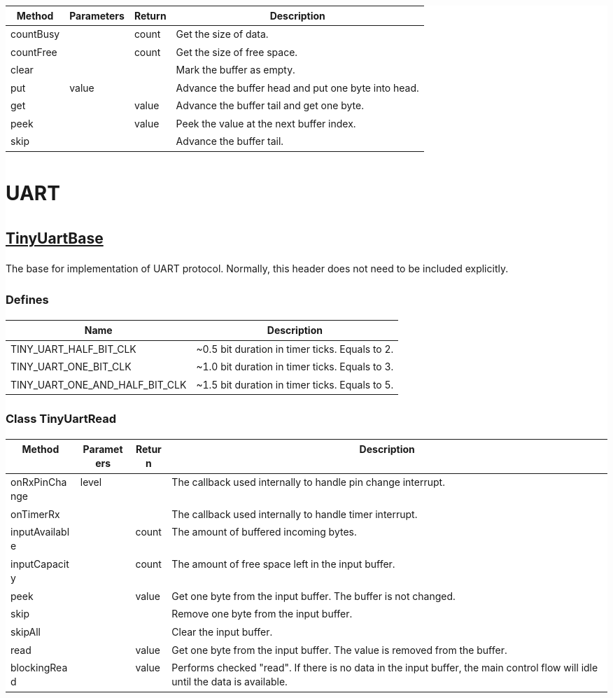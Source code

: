 |Method|Parameters|Return|Description|
|-|-|-|-|
|countBusy||count|Get the size of data.|
|countFree||count|Get the size of free space.|
|clear|||Mark the buffer as empty.|
|put|value||Advance the buffer head and put one byte into head.|
|get||value|Advance the buffer tail and get one byte.|
|peek||value|Peek the value at the next buffer index.|
|skip|||Advance the buffer tail.|

# UART

## [TinyUartBase](src/TinyUartBase.h)

The base for implementation of UART protocol. Normally, this header does not need to be included explicitly.

### Defines

|Name|Description|
|-|-|
|TINY_UART_HALF_BIT_CLK|~0.5 bit duration in timer ticks. Equals to 2.|
|TINY_UART_ONE_BIT_CLK|~1.0 bit duration in timer ticks. Equals to 3.|
|TINY_UART_ONE_AND_HALF_BIT_CLK|~1.5 bit duration in timer ticks. Equals to 5.|

### Class TinyUartRead

|Method|Parameters|Return|Description|
|-|-|-|-|
|onRxPinChange|level||The callback used internally to handle pin change interrupt.|
|onTimerRx|||The callback used internally to handle timer interrupt.|
|inputAvailable||count|The amount of buffered incoming bytes.|
|inputCapacity||count|The amount of free space left in the input buffer.|
|peek||value|Get one byte from the input buffer. The buffer is not changed.|
|skip|||Remove one byte from the input buffer.|
|skipAll|||Clear the input buffer.|
|read||value|Get one byte from the input buffer. The value is removed from the buffer.|
|blockingRead||value|Performs checked "read". If there is no data in the input buffer, the main control flow will idle until the data is available.|
